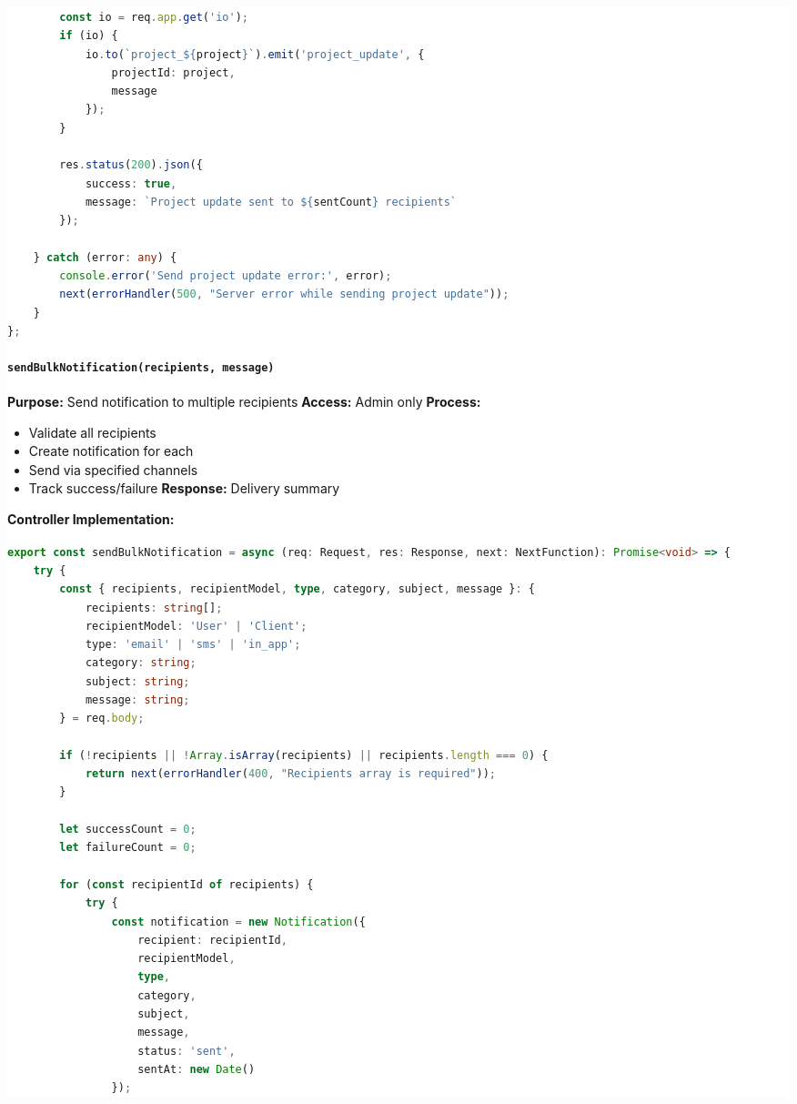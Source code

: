 ```typescript
        const io = req.app.get('io');
        if (io) {
            io.to(`project_${project}`).emit('project_update', {
                projectId: project,
                message
            });
        }

        res.status(200).json({
            success: true,
            message: `Project update sent to ${sentCount} recipients`
        });

    } catch (error: any) {
        console.error('Send project update error:', error);
        next(errorHandler(500, "Server error while sending project update"));
    }
};
```

#### `sendBulkNotification(recipients, message)`
**Purpose:** Send notification to multiple recipients
**Access:** Admin only
**Process:**
- Validate all recipients
- Create notification for each
- Send via specified channels
- Track success/failure
**Response:** Delivery summary

**Controller Implementation:**
```typescript
export const sendBulkNotification = async (req: Request, res: Response, next: NextFunction): Promise<void> => {
    try {
        const { recipients, recipientModel, type, category, subject, message }: {
            recipients: string[];
            recipientModel: 'User' | 'Client';
            type: 'email' | 'sms' | 'in_app';
            category: string;
            subject: string;
            message: string;
        } = req.body;

        if (!recipients || !Array.isArray(recipients) || recipients.length === 0) {
            return next(errorHandler(400, "Recipients array is required"));
        }

        let successCount = 0;
        let failureCount = 0;

        for (const recipientId of recipients) {
            try {
                const notification = new Notification({
                    recipient: recipientId,
                    recipientModel,
                    type,
                    category,
                    subject,
                    message,
                    status: 'sent',
                    sentAt: new Date()
                });

```